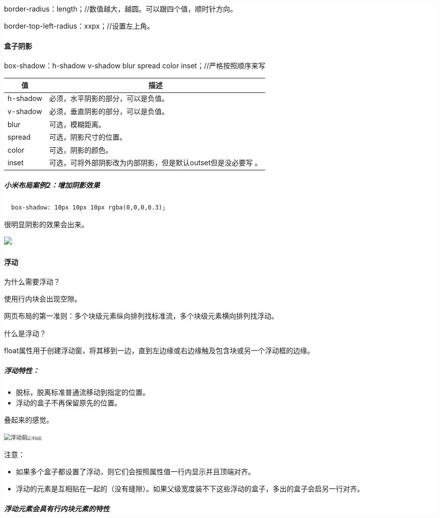 border-radius：length；//数值越大，越圆。可以跟四个值，顺时针方向。

border-top-left-radius：xxpx；//设置左上角。

#### 盒子阴影

box-shadow：h-shadow v-shadow blur spread color inset；//严格按照顺序来写

| 值       | 描述                                                         |
| -------- | ------------------------------------------------------------ |
| h-shadow | 必须，水平阴影的部分，可以是负值。                           |
| v-shadow | 必须，垂直阴影的部分，可以是负值。                           |
| blur     | 可选，模糊距离。                                             |
| spread   | 可选，阴影尺寸的位置。                                       |
| color    | 可选，阴影的颜色。                                           |
| inset    | 可选，可将外部阴影改为内部阴影，但是默认outset但是没必要写 。 |

##### 小米布局案例2：增加阴影效果

```
  box-shadow: 10px 10px 10px rgba(0,0,0,0.3);
```

很明显阴影的效果会出来。

![](C:\Users\18522\AppData\Roaming\Typora\typora-user-images\image-20201022143732294.png)

#### 浮动

为什么需要浮动？

使用行内块会出现空隙。

网页布局的第一准则：多个块级元素纵向排列找标准流，多个块级元素横向排列找浮动。

什么是浮动？

float属性用于创建浮动窗，将其移到一边，直到左边缘或右边缘触及包含块或另一个浮动框的边缘。

##### 浮动特性：

+ 脱标，脱离标准普通流移动到指定的位置。
+ 浮动的盒子不再保留原先的位置。

叠起来的感觉。

<img src="C:\Users\18522\AppData\Roaming\Typora\typora-user-images\image-20201022152328178.png" alt="浮动前" style="zoom:80%;" /><img src="C:\Users\18522\AppData\Roaming\Typora\typora-user-images\image-20201022152857104.png" alt="浮动后" style="zoom: 50%;" />                

注意：

+ 如果多个盒子都设置了浮动，则它们会按照属性值一行内显示并且顶端对齐。

+ 浮动的元素是互相贴在一起的（没有缝隙）。如果父级宽度装不下这些浮动的盒子，多出的盒子会启另一行对齐。

##### 浮动元素会具有行内块元素的特性
